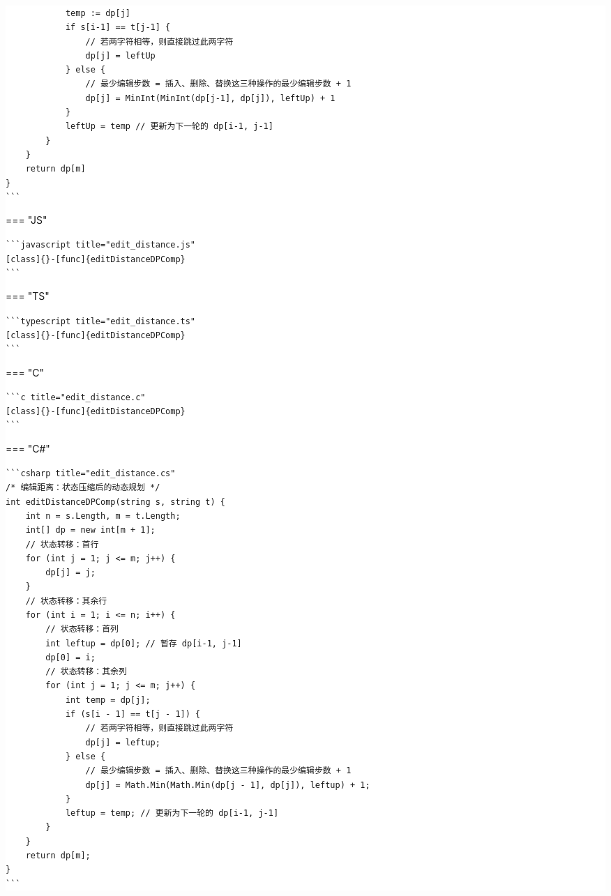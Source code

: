                 temp := dp[j]
                if s[i-1] == t[j-1] {
                    // 若两字符相等，则直接跳过此两字符
                    dp[j] = leftUp
                } else {
                    // 最少编辑步数 = 插入、删除、替换这三种操作的最少编辑步数 + 1
                    dp[j] = MinInt(MinInt(dp[j-1], dp[j]), leftUp) + 1
                }
                leftUp = temp // 更新为下一轮的 dp[i-1, j-1]
            }
        }
        return dp[m]
    }
    ```

=== "JS"

    ```javascript title="edit_distance.js"
    [class]{}-[func]{editDistanceDPComp}
    ```

=== "TS"

    ```typescript title="edit_distance.ts"
    [class]{}-[func]{editDistanceDPComp}
    ```

=== "C"

    ```c title="edit_distance.c"
    [class]{}-[func]{editDistanceDPComp}
    ```

=== "C#"

    ```csharp title="edit_distance.cs"
    /* 编辑距离：状态压缩后的动态规划 */
    int editDistanceDPComp(string s, string t) {
        int n = s.Length, m = t.Length;
        int[] dp = new int[m + 1];
        // 状态转移：首行
        for (int j = 1; j <= m; j++) {
            dp[j] = j;
        }
        // 状态转移：其余行
        for (int i = 1; i <= n; i++) {
            // 状态转移：首列
            int leftup = dp[0]; // 暂存 dp[i-1, j-1]
            dp[0] = i;
            // 状态转移：其余列
            for (int j = 1; j <= m; j++) {
                int temp = dp[j];
                if (s[i - 1] == t[j - 1]) {
                    // 若两字符相等，则直接跳过此两字符
                    dp[j] = leftup;
                } else {
                    // 最少编辑步数 = 插入、删除、替换这三种操作的最少编辑步数 + 1
                    dp[j] = Math.Min(Math.Min(dp[j - 1], dp[j]), leftup) + 1;
                }
                leftup = temp; // 更新为下一轮的 dp[i-1, j-1]
            }
        }
        return dp[m];
    }
    ```
